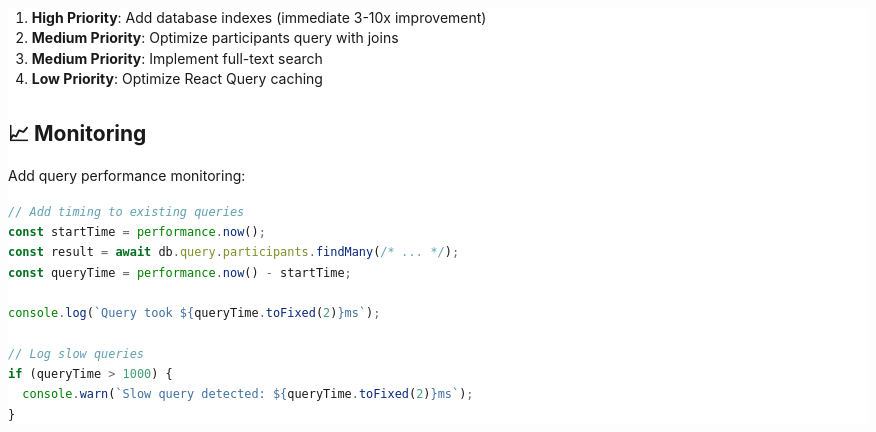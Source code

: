 1. **High Priority**: Add database indexes (immediate 3-10x improvement)
2. **Medium Priority**: Optimize participants query with joins
3. **Medium Priority**: Implement full-text search
4. **Low Priority**: Optimize React Query caching

## 📈 Monitoring

Add query performance monitoring:

```typescript
// Add timing to existing queries
const startTime = performance.now();
const result = await db.query.participants.findMany(/* ... */);
const queryTime = performance.now() - startTime;

console.log(`Query took ${queryTime.toFixed(2)}ms`);

// Log slow queries
if (queryTime > 1000) {
  console.warn(`Slow query detected: ${queryTime.toFixed(2)}ms`);
}
```
